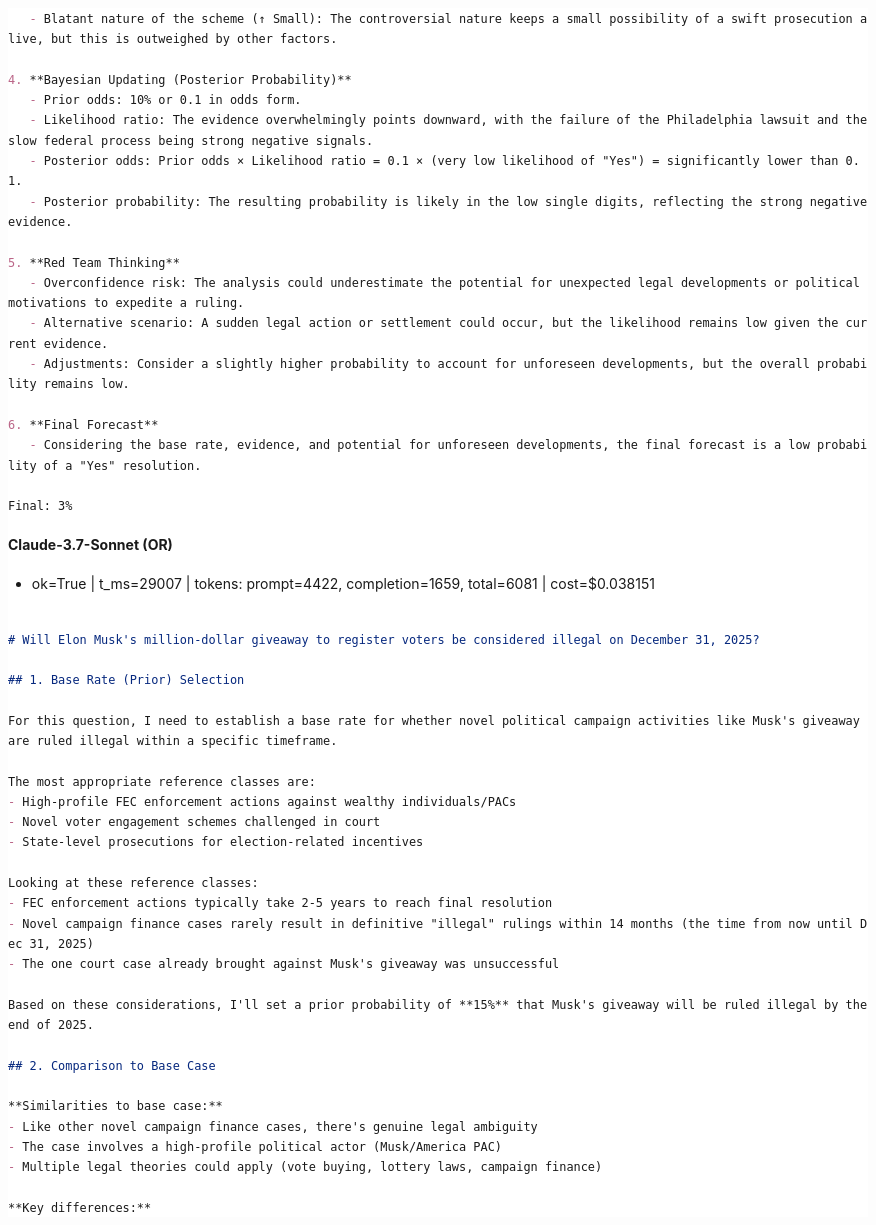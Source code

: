 ```md
   - Blatant nature of the scheme (↑ Small): The controversial nature keeps a small possibility of a swift prosecution alive, but this is outweighed by other factors.

4. **Bayesian Updating (Posterior Probability)**
   - Prior odds: 10% or 0.1 in odds form.
   - Likelihood ratio: The evidence overwhelmingly points downward, with the failure of the Philadelphia lawsuit and the slow federal process being strong negative signals.
   - Posterior odds: Prior odds × Likelihood ratio = 0.1 × (very low likelihood of "Yes") = significantly lower than 0.1.
   - Posterior probability: The resulting probability is likely in the low single digits, reflecting the strong negative evidence.

5. **Red Team Thinking**
   - Overconfidence risk: The analysis could underestimate the potential for unexpected legal developments or political motivations to expedite a ruling.
   - Alternative scenario: A sudden legal action or settlement could occur, but the likelihood remains low given the current evidence.
   - Adjustments: Consider a slightly higher probability to account for unforeseen developments, but the overall probability remains low.

6. **Final Forecast**
   - Considering the base rate, evidence, and potential for unforeseen developments, the final forecast is a low probability of a "Yes" resolution.

Final: 3%

```

#### Claude-3.7-Sonnet (OR)

- ok=True | t_ms=29007 | tokens: prompt=4422, completion=1659, total=6081 | cost=$0.038151

```md

# Will Elon Musk's million-dollar giveaway to register voters be considered illegal on December 31, 2025?

## 1. Base Rate (Prior) Selection

For this question, I need to establish a base rate for whether novel political campaign activities like Musk's giveaway are ruled illegal within a specific timeframe.

The most appropriate reference classes are:
- High-profile FEC enforcement actions against wealthy individuals/PACs
- Novel voter engagement schemes challenged in court
- State-level prosecutions for election-related incentives

Looking at these reference classes:
- FEC enforcement actions typically take 2-5 years to reach final resolution
- Novel campaign finance cases rarely result in definitive "illegal" rulings within 14 months (the time from now until Dec 31, 2025)
- The one court case already brought against Musk's giveaway was unsuccessful

Based on these considerations, I'll set a prior probability of **15%** that Musk's giveaway will be ruled illegal by the end of 2025.

## 2. Comparison to Base Case

**Similarities to base case:**
- Like other novel campaign finance cases, there's genuine legal ambiguity
- The case involves a high-profile political actor (Musk/America PAC)
- Multiple legal theories could apply (vote buying, lottery laws, campaign finance)

**Key differences:**
```